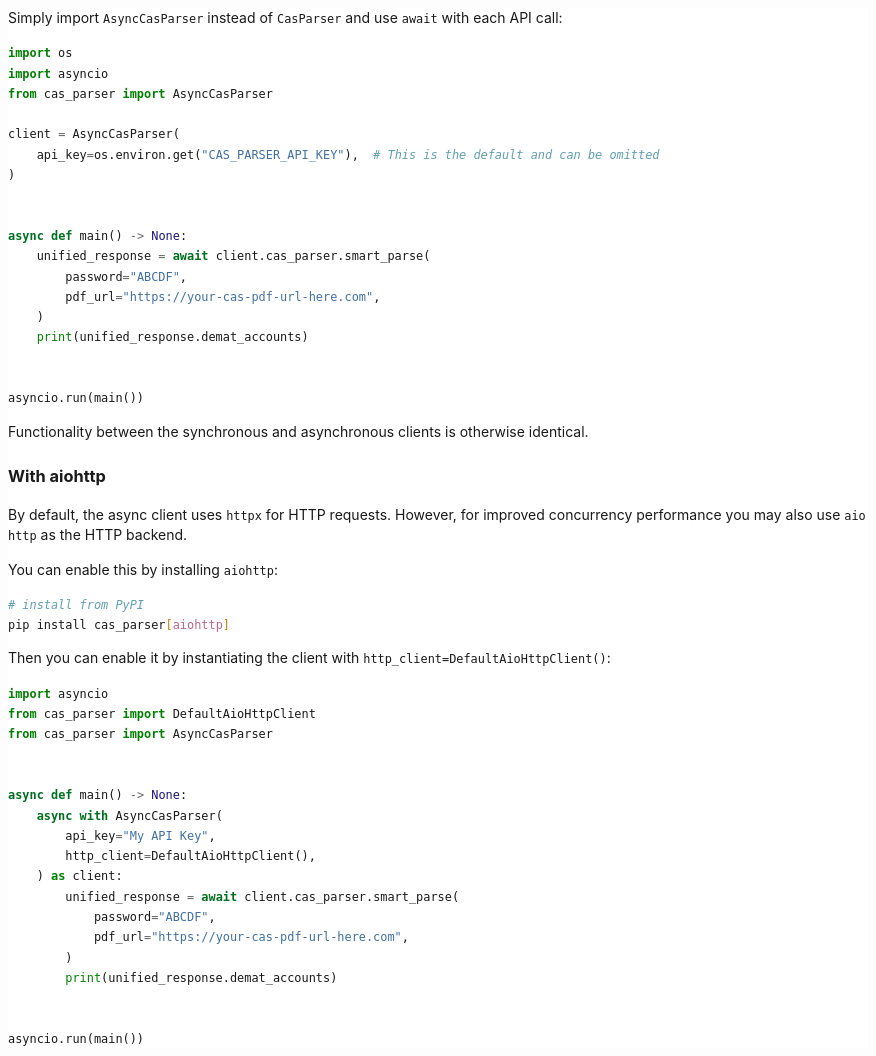 Simply import `AsyncCasParser` instead of `CasParser` and use `await` with each API call:

```python
import os
import asyncio
from cas_parser import AsyncCasParser

client = AsyncCasParser(
    api_key=os.environ.get("CAS_PARSER_API_KEY"),  # This is the default and can be omitted
)


async def main() -> None:
    unified_response = await client.cas_parser.smart_parse(
        password="ABCDF",
        pdf_url="https://your-cas-pdf-url-here.com",
    )
    print(unified_response.demat_accounts)


asyncio.run(main())
```

Functionality between the synchronous and asynchronous clients is otherwise identical.

### With aiohttp

By default, the async client uses `httpx` for HTTP requests. However, for improved concurrency performance you may also use `aiohttp` as the HTTP backend.

You can enable this by installing `aiohttp`:

```sh
# install from PyPI
pip install cas_parser[aiohttp]
```

Then you can enable it by instantiating the client with `http_client=DefaultAioHttpClient()`:

```python
import asyncio
from cas_parser import DefaultAioHttpClient
from cas_parser import AsyncCasParser


async def main() -> None:
    async with AsyncCasParser(
        api_key="My API Key",
        http_client=DefaultAioHttpClient(),
    ) as client:
        unified_response = await client.cas_parser.smart_parse(
            password="ABCDF",
            pdf_url="https://your-cas-pdf-url-here.com",
        )
        print(unified_response.demat_accounts)


asyncio.run(main())
```
